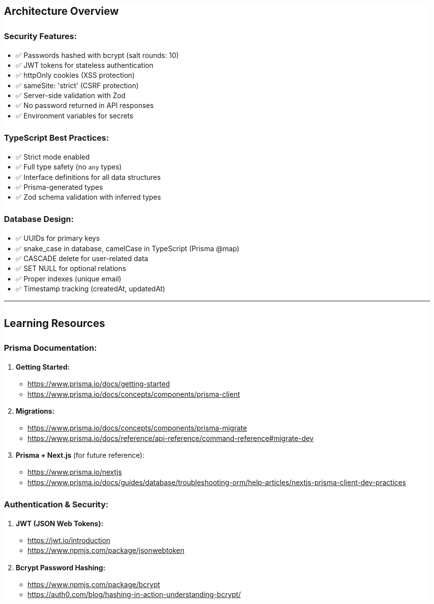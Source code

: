 ## Architecture Overview

### Security Features:
- ✅ Passwords hashed with bcrypt (salt rounds: 10)
- ✅ JWT tokens for stateless authentication
- ✅ httpOnly cookies (XSS protection)
- ✅ sameSite: 'strict' (CSRF protection)
- ✅ Server-side validation with Zod
- ✅ No password returned in API responses
- ✅ Environment variables for secrets

### TypeScript Best Practices:
- ✅ Strict mode enabled
- ✅ Full type safety (no `any` types)
- ✅ Interface definitions for all data structures
- ✅ Prisma-generated types
- ✅ Zod schema validation with inferred types

### Database Design:
- ✅ UUIDs for primary keys
- ✅ snake_case in database, camelCase in TypeScript (Prisma @map)
- ✅ CASCADE delete for user-related data
- ✅ SET NULL for optional relations
- ✅ Proper indexes (unique email)
- ✅ Timestamp tracking (createdAt, updatedAt)

---

## Learning Resources

### Prisma Documentation:
1. **Getting Started:**
   - https://www.prisma.io/docs/getting-started
   - https://www.prisma.io/docs/concepts/components/prisma-client

2. **Migrations:**
   - https://www.prisma.io/docs/concepts/components/prisma-migrate
   - https://www.prisma.io/docs/reference/api-reference/command-reference#migrate-dev

3. **Prisma + Next.js** (for future reference):
   - https://www.prisma.io/nextjs
   - https://www.prisma.io/docs/guides/database/troubleshooting-orm/help-articles/nextjs-prisma-client-dev-practices

### Authentication & Security:
1. **JWT (JSON Web Tokens):**
   - https://jwt.io/introduction
   - https://www.npmjs.com/package/jsonwebtoken

2. **Bcrypt Password Hashing:**
   - https://www.npmjs.com/package/bcrypt
   - https://auth0.com/blog/hashing-in-action-understanding-bcrypt/
